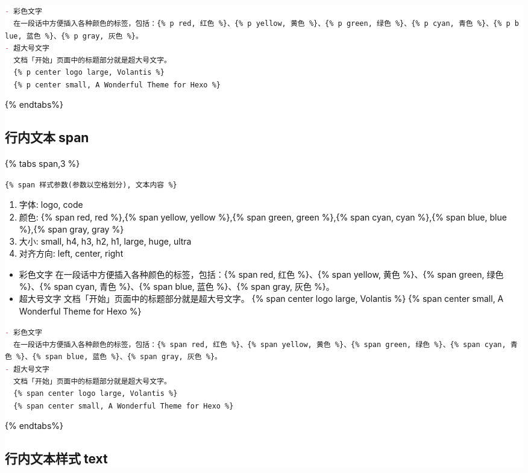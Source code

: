   

```markdown
- 彩色文字
  在一段话中方便插入各种颜色的标签，包括：{% p red, 红色 %}、{% p yellow, 黄色 %}、{% p green, 绿色 %}、{% p cyan, 青色 %}、{% p blue, 蓝色 %}、{% p gray, 灰色 %}。
- 超大号文字
  文档「开始」页面中的标题部分就是超大号文字。
  {% p center logo large, Volantis %}
  {% p center small, A Wonderful Theme for Hexo %}
```



{% endtabs%}

## 行内文本 span

{% tabs span,3 %}



```markdown
{% span 样式参数(参数以空格划分), 文本内容 %}
```




1. 字体: logo, code
2. 颜色: {% span red, red %},{% span yellow, yellow %},{% span green, green %},{% span cyan, cyan %},{% span blue, blue %},{% span gray, gray %}
3. 大小: small, h4, h3, h2, h1, large, huge, ultra
4. 对齐方向: left, center, right
   
   

- 彩色文字
  在一段话中方便插入各种颜色的标签，包括：{% span red, 红色 %}、{% span yellow, 黄色 %}、{% span green, 绿色 %}、{% span cyan, 青色 %}、{% span blue, 蓝色 %}、{% span gray, 灰色 %}。
- 超大号文字
  文档「开始」页面中的标题部分就是超大号文字。
  {% span center logo large, Volantis %}
  {% span center small, A Wonderful Theme for Hexo %}
  
  

```markdown
- 彩色文字
  在一段话中方便插入各种颜色的标签，包括：{% span red, 红色 %}、{% span yellow, 黄色 %}、{% span green, 绿色 %}、{% span cyan, 青色 %}、{% span blue, 蓝色 %}、{% span gray, 灰色 %}。
- 超大号文字
  文档「开始」页面中的标题部分就是超大号文字。
  {% span center logo large, Volantis %}
  {% span center small, A Wonderful Theme for Hexo %}
```



{% endtabs%}

## 行内文本样式 text
